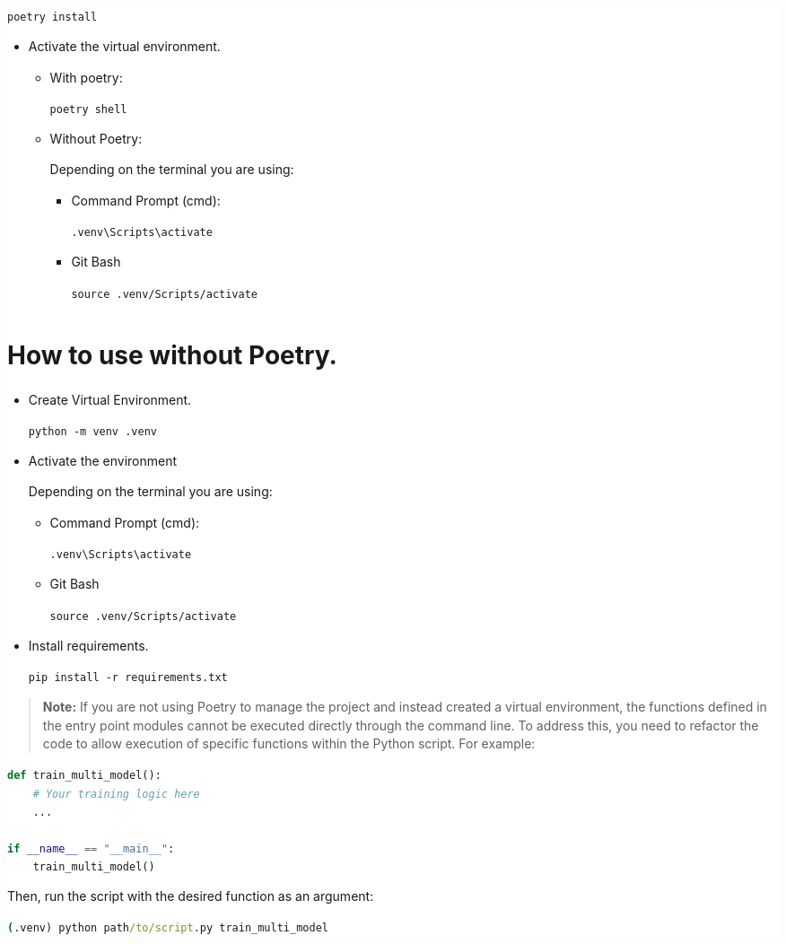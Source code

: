`poetry install`

* Activate the virtual environment.

    * With poetry:

        `poetry shell`

    * Without Poetry:

        Depending on the terminal you are using:

        * Command Prompt (cmd):

            `.venv\Scripts\activate`

        * Git Bash

            `source .venv/Scripts/activate`

# How to use without Poetry.

* Create Virtual Environment. 

    `python -m venv .venv`

* Activate the environment

    Depending on the terminal you are using:

    * Command Prompt (cmd):

        `.venv\Scripts\activate`

    * Git Bash

        `source .venv/Scripts/activate`
        
* Install requirements.

    `pip install -r requirements.txt`

> **Note:** If you are not using Poetry to manage the project and instead created a virtual environment, the functions defined in the entry point modules cannot be executed directly through the command line. To address this, you need to refactor the code to allow execution of specific functions within the Python script. For example:

```python
def train_multi_model():
    # Your training logic here
    ...

if __name__ == "__main__":
    train_multi_model()
```

Then, run the script with the desired function as an argument:

```cmd
(.venv) python path/to/script.py train_multi_model
```
